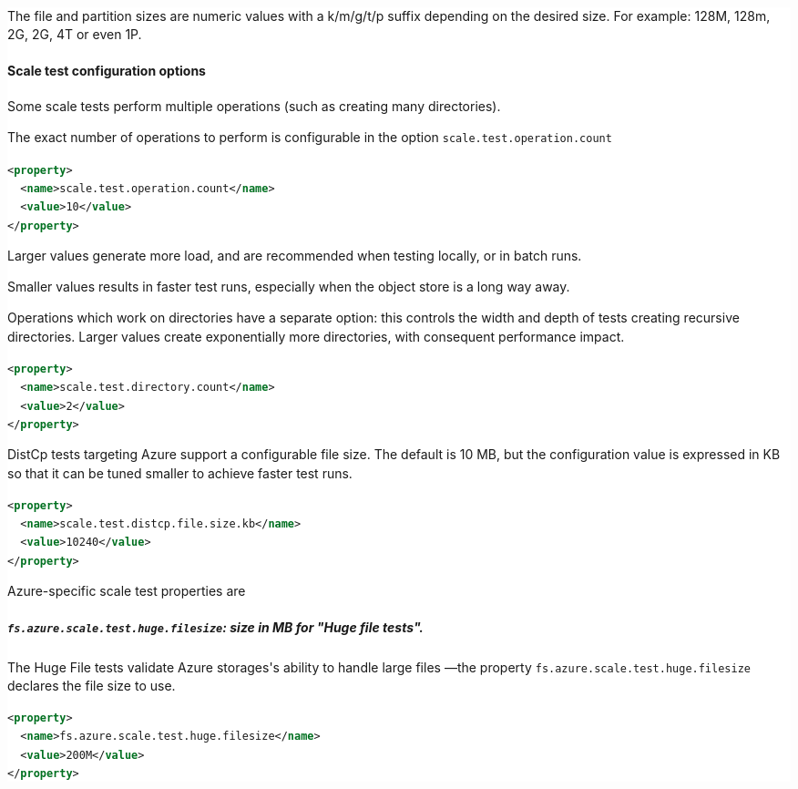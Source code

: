 The file and partition sizes are numeric values with a k/m/g/t/p suffix depending
on the desired size. For example: 128M, 128m, 2G, 2G, 4T or even 1P.

#### Scale test configuration options

Some scale tests perform multiple operations (such as creating many directories).

The exact number of operations to perform is configurable in the option
`scale.test.operation.count`

```xml
<property>
  <name>scale.test.operation.count</name>
  <value>10</value>
</property>
```

Larger values generate more load, and are recommended when testing locally,
or in batch runs.

Smaller values results in faster test runs, especially when the object
store is a long way away.

Operations which work on directories have a separate option: this controls
the width and depth of tests creating recursive directories. Larger
values create exponentially more directories, with consequent performance
impact.

```xml
<property>
  <name>scale.test.directory.count</name>
  <value>2</value>
</property>
```

DistCp tests targeting Azure support a configurable file size.  The default is
10 MB, but the configuration value is expressed in KB so that it can be tuned
smaller to achieve faster test runs.

```xml
<property>
  <name>scale.test.distcp.file.size.kb</name>
  <value>10240</value>
</property>
```

Azure-specific scale test properties are

##### `fs.azure.scale.test.huge.filesize`: size in MB for "Huge file tests".

The Huge File tests validate Azure storages's ability to handle large files —the property
`fs.azure.scale.test.huge.filesize` declares the file size to use.

```xml
<property>
  <name>fs.azure.scale.test.huge.filesize</name>
  <value>200M</value>
</property>
```
